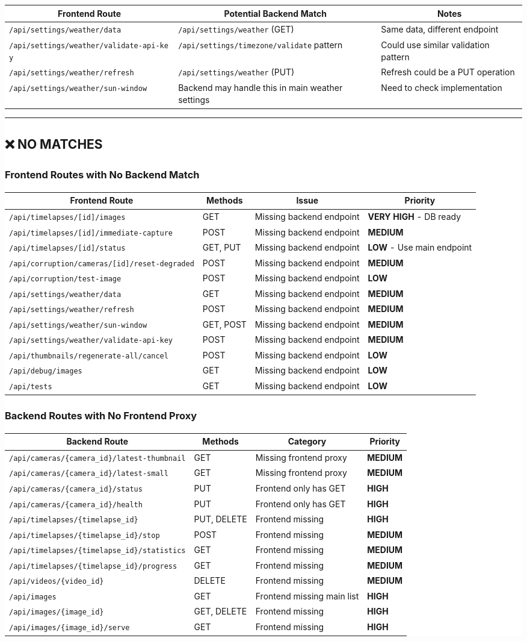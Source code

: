 | **Frontend Route** | **Potential Backend Match** | **Notes** |
|-------------------|---------------------------|-----------|
| `/api/settings/weather/data` | `/api/settings/weather` (GET) | Same data, different endpoint |
| `/api/settings/weather/validate-api-key` | `/api/settings/timezone/validate` pattern | Could use similar validation pattern |
| `/api/settings/weather/refresh` | `/api/settings/weather` (PUT) | Refresh could be a PUT operation |
| `/api/settings/weather/sun-window` | Backend may handle this in main weather settings | Need to check implementation |

---

## ❌ NO MATCHES

### Frontend Routes with No Backend Match

| **Frontend Route** | **Methods** | **Issue** | **Priority** |
|-------------------|-------------|-----------|--------------|
| `/api/timelapses/[id]/images` | GET | Missing backend endpoint | **VERY HIGH** - DB ready |
| `/api/timelapses/[id]/immediate-capture` | POST | Missing backend endpoint | **MEDIUM** |
| `/api/timelapses/[id]/status` | GET, PUT | Missing backend endpoint | **LOW** - Use main endpoint |
| `/api/corruption/cameras/[id]/reset-degraded` | POST | Missing backend endpoint | **MEDIUM** |
| `/api/corruption/test-image` | POST | Missing backend endpoint | **LOW** |
| `/api/settings/weather/data` | GET | Missing backend endpoint | **MEDIUM** |
| `/api/settings/weather/refresh` | POST | Missing backend endpoint | **MEDIUM** |
| `/api/settings/weather/sun-window` | GET, POST | Missing backend endpoint | **MEDIUM** |
| `/api/settings/weather/validate-api-key` | POST | Missing backend endpoint | **MEDIUM** |
| `/api/thumbnails/regenerate-all/cancel` | POST | Missing backend endpoint | **LOW** |
| `/api/debug/images` | GET | Missing backend endpoint | **LOW** |
| `/api/tests` | GET | Missing backend endpoint | **LOW** |

### Backend Routes with No Frontend Proxy

| **Backend Route** | **Methods** | **Category** | **Priority** |
|-------------------|-------------|--------------|--------------|
| `/api/cameras/{camera_id}/latest-thumbnail` | GET | Missing frontend proxy | **MEDIUM** |
| `/api/cameras/{camera_id}/latest-small` | GET | Missing frontend proxy | **MEDIUM** |
| `/api/cameras/{camera_id}/status` | PUT | Frontend only has GET | **HIGH** |
| `/api/cameras/{camera_id}/health` | PUT | Frontend only has GET | **HIGH** |
| `/api/timelapses/{timelapse_id}` | PUT, DELETE | Frontend missing | **HIGH** |
| `/api/timelapses/{timelapse_id}/stop` | POST | Frontend missing | **MEDIUM** |
| `/api/timelapses/{timelapse_id}/statistics` | GET | Frontend missing | **MEDIUM** |
| `/api/timelapses/{timelapse_id}/progress` | GET | Frontend missing | **MEDIUM** |
| `/api/videos/{video_id}` | DELETE | Frontend missing | **MEDIUM** |
| `/api/images` | GET | Frontend missing main list | **HIGH** |
| `/api/images/{image_id}` | GET, DELETE | Frontend missing | **HIGH** |
| `/api/images/{image_id}/serve` | GET | Frontend missing | **HIGH** |